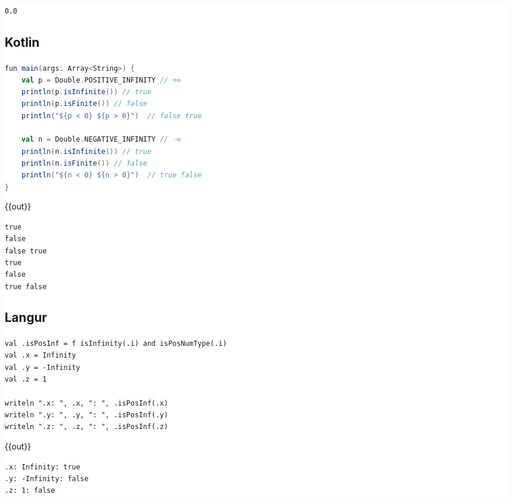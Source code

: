 ```K
0.0
```



## Kotlin


```scala
fun main(args: Array<String>) {
    val p = Double.POSITIVE_INFINITY // +∞
    println(p.isInfinite()) // true
    println(p.isFinite()) // false
    println("${p < 0} ${p > 0}")  // false true

    val n = Double.NEGATIVE_INFINITY // -∞
    println(n.isInfinite()) // true
    println(n.isFinite()) // false
    println("${n < 0} ${n > 0}")  // true false
}
```

{{out}}

```txt
true
false
false true
true
false
true false
```



## Langur


```Langur
val .isPosInf = f isInfinity(.i) and isPosNumType(.i)
val .x = Infinity
val .y = -Infinity
val .z = 1

writeln ".x: ", .x, ": ", .isPosInf(.x)
writeln ".y: ", .y, ": ", .isPosInf(.y)
writeln ".z: ", .z, ": ", .isPosInf(.z)
```


{{out}}

```txt
.x: Infinity: true
.y: -Infinity: false
.z: 1: false
```
